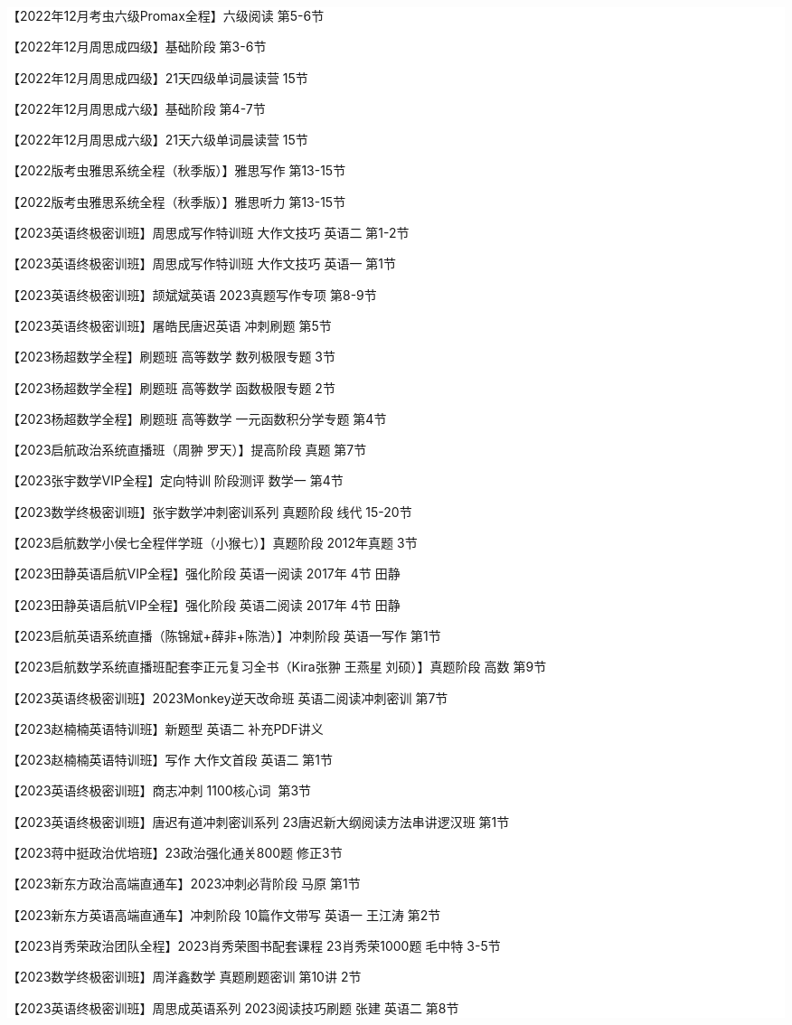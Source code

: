 【2022年12月考虫六级Promax全程】六级阅读 第5-6节

【2022年12月周思成四级】基础阶段 第3-6节

【2022年12月周思成四级】21天四级单词晨读营 15节

【2022年12月周思成六级】基础阶段 第4-7节

【2022年12月周思成六级】21天六级单词晨读营 15节

【2022版考虫雅思系统全程（秋季版）】雅思写作 第13-15节

【2022版考虫雅思系统全程（秋季版）】雅思听力 第13-15节

【2023英语终极密训班】周思成写作特训班 大作文技巧 英语二 第1-2节

【2023英语终极密训班】周思成写作特训班 大作文技巧 英语一 第1节

【2023英语终极密训班】颉斌斌英语 2023真题写作专项 第8-9节

【2023英语终极密训班】屠皓民唐迟英语 冲刺刷题 第5节

【2023杨超数学全程】刷题班 高等数学 数列极限专题 3节

【2023杨超数学全程】刷题班 高等数学 函数极限专题 2节

【2023杨超数学全程】刷题班 高等数学 一元函数积分学专题 第4节

【2023启航政治系统直播班（周翀 罗天）】提高阶段 真题 第7节

【2023张宇数学VIP全程】定向特训 阶段测评 数学一 第4节

【2023数学终极密训班】张宇数学冲刺密训系列 真题阶段 线代 15-20节

【2023启航数学小侯七全程伴学班（小猴七）】真题阶段 2012年真题 3节

【2023田静英语启航VIP全程】强化阶段 英语一阅读 2017年 4节 田静

【2023田静英语启航VIP全程】强化阶段 英语二阅读 2017年 4节 田静

【2023启航英语系统直播（陈锦斌+薛非+陈浩）】冲刺阶段 英语一写作 第1节

【2023启航数学系统直播班配套李正元复习全书（Kira张翀 王燕星 刘硕）】真题阶段 高数 第9节

【2023英语终极密训班】2023Monkey逆天改命班 英语二阅读冲刺密训 第7节

【2023赵楠楠英语特训班】新题型 英语二 补充PDF讲义

【2023赵楠楠英语特训班】写作 大作文首段 英语二 第1节

【2023英语终极密训班】商志冲刺 1100核心词  第3节

【2023英语终极密训班】唐迟有道冲刺密训系列 23唐迟新大纲阅读方法串讲逻汉班 第1节

【2023蒋中挺政治优培班】23政治强化通关800题 修正3节

【2023新东方政治高端直通车】2023冲刺必背阶段 马原 第1节

【2023新东方英语高端直通车】冲刺阶段 10篇作文带写 英语一 王江涛 第2节

【2023肖秀荣政治团队全程】2023肖秀荣图书配套课程 23肖秀荣1000题 毛中特 3-5节

【2023数学终极密训班】周洋鑫数学 真题刷题密训 第10讲 2节

【2023英语终极密训班】周思成英语系列 2023阅读技巧刷题 张建 英语二 第8节
